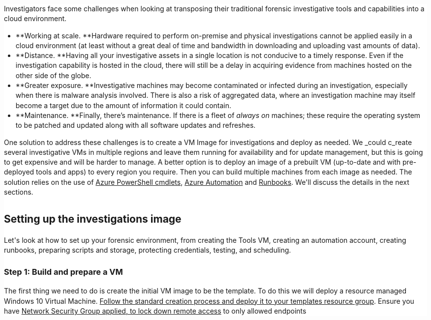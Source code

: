 



Investigators face some challenges when looking at transposing their traditional forensic investigative tools and capabilities into a cloud environment.





- **Working at scale. **Hardware required to perform on-premise and physical investigations cannot be applied easily in a cloud environment (at least without a great deal of time and bandwidth in downloading and uploading vast amounts of data).
- **Distance. **Having all your investigative assets in a single location is not conducive to a timely response. Even if the investigation capability is hosted in the cloud, there will still be a delay in acquiring evidence from machines hosted on the other side of the globe.
- **Greater exposure. **Investigative machines may become contaminated or infected during an investigation, especially when there is malware analysis involved. There is also a risk of aggregated data, where an investigation machine may itself become a target due to the amount of information it could contain.
- **Maintenance. **Finally, there’s maintenance. If there is a fleet of _always on_ machines; these require the operating system to be patched and updated along with all software updates and refreshes.





One solution to address these challenges is to create a VM Image for investigations and deploy as needed. We \_could c_reate several investigative VMs in multiple regions and leave them running for availability and for update management, but this is going to get expensive and will be harder to manage. A better option is to deploy an image of a prebuilt VM (up-to-date and with pre-deployed tools and apps) to every region you require. Then you can build multiple machines from each image as needed. The solution relies on the use of [Azure PowerShell cmdlets](https://azure.microsoft.com/en-us/downloads/), [Azure Automation](https://docs.microsoft.com/en-us/azure/automation/automation-create-standalone-account) and [Runbooks](https://docs.microsoft.com/en-us/azure/automation/automation-starting-a-runbook). We'll discuss the details in the next sections.





## Setting up the investigations image





Let's look at how to set up your forensic environment, from creating the Tools VM, creating an automation account, creating runbooks, preparing scripts and storage, protecting credentials, testing, and scheduling.





### Step 1: Build and prepare a VM





The first thing we need to do is create the initial VM image to be the template. To do this we will deploy a resource managed Windows 10 Virtual Machine. [Follow the standard creation process and deploy it to your templates resource group](https://docs.microsoft.com/en-us/azure/virtual-machines/windows/quick-create-portal). Ensure you have [Network Security Group applied, to lock down remote access](https://docs.microsoft.com/en-us/azure/virtual-network/manage-network-security-group) to only allowed endpoints
